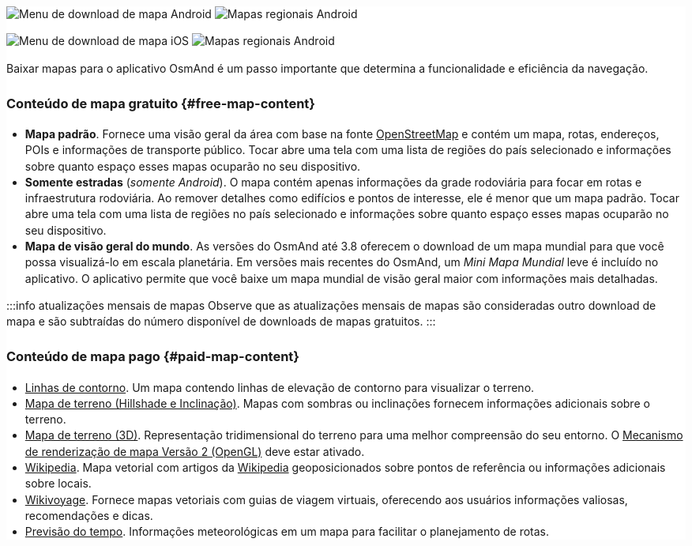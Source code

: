 <Tabs groupId="operating-systems" queryString="current-os">

<TabItem value="android" label="Android">

![Menu de download de mapa Android](@site/static/img/personal/maps/map_type_1_andr.png) ![Mapas regionais Android](@site/static/img/personal/maps/map_type_2_andr.png)

</TabItem>

<TabItem value="ios" label="iOS">

![Menu de download de mapa iOS](@site/static/img/personal/maps/map_type_1_ios.png) ![Mapas regionais Android](@site/static/img/personal/maps/map_type_2_ios.png)  

</TabItem>

</Tabs>

Baixar mapas para o aplicativo OsmAnd é um passo importante que determina a funcionalidade e eficiência da navegação.

### Conteúdo de mapa gratuito {#free-map-content}

- **Mapa padrão**. Fornece uma visão geral da área com base na fonte [OpenStreetMap](https://www.openstreetmap.org/) e contém um mapa, rotas, endereços, POIs e informações de transporte público. Tocar abre uma tela com uma lista de regiões do país selecionado e informações sobre quanto espaço esses mapas ocuparão no seu dispositivo.  
- **Somente estradas** (*somente Android*). O mapa contém apenas informações da grade rodoviária para focar em rotas e infraestrutura rodoviária. Ao remover detalhes como edifícios e pontos de interesse, ele é menor que um mapa padrão. Tocar abre uma tela com uma lista de regiões no país selecionado e informações sobre quanto espaço esses mapas ocuparão no seu dispositivo.
- **Mapa de visão geral do mundo**. As versões do OsmAnd até 3.8 oferecem o download de um mapa mundial para que você possa visualizá-lo em escala planetária. Em versões mais recentes do OsmAnd, um *Mini Mapa Mundial* leve é incluído no aplicativo. O aplicativo permite que você baixe um mapa mundial de visão geral maior com informações mais detalhadas. 

:::info atualizações mensais de mapas
Observe que as atualizações mensais de mapas são consideradas outro download de mapa e são subtraídas do número disponível de downloads de mapas gratuitos.
:::

### Conteúdo de mapa pago {#paid-map-content}

- [Linhas de contorno](../plugins/topography.md#contour-lines). Um mapa contendo linhas de elevação de contorno para visualizar o terreno.
- [Mapa de terreno (Hillshade e Inclinação)](../plugins/topography.md#hillshade-slope-and-altitude-layers). Mapas com sombras ou inclinações fornecem informações adicionais sobre o terreno.
- [Mapa de terreno (3D)](../plugins/topography.md#3d-relief). Representação tridimensional do terreno para uma melhor compreensão do seu entorno. O [Mecanismo de renderização de mapa Versão 2 (OpenGL)](../personal/global-settings.md#map-rendering-engine) deve estar ativado.
- [Wikipedia](../plugins/wikipedia.md). Mapa vetorial com artigos da [Wikipedia](https://wikipedia.org/) geoposicionados sobre pontos de referência ou informações adicionais sobre locais.
- [Wikivoyage](../plan-route/travel-guides.md). Fornece mapas vetoriais com guias de viagem virtuais, oferecendo aos usuários informações valiosas, recomendações e dicas.
- [Previsão do tempo](../plugins/weather.md). Informações meteorológicas em um mapa para facilitar o planejamento de rotas.
